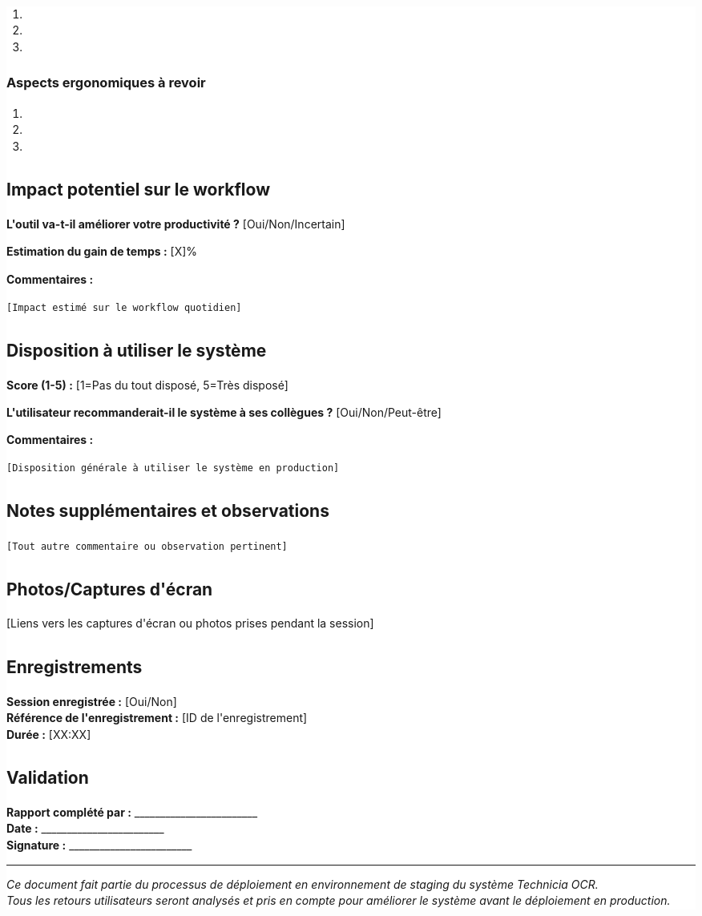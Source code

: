 1. 
2. 
3. 

### Aspects ergonomiques à revoir

1. 
2. 
3. 

## Impact potentiel sur le workflow

**L'outil va-t-il améliorer votre productivité ?** [Oui/Non/Incertain]

**Estimation du gain de temps :** [X]%

**Commentaires :**
```
[Impact estimé sur le workflow quotidien]
```

## Disposition à utiliser le système

**Score (1-5) :** [1=Pas du tout disposé, 5=Très disposé]

**L'utilisateur recommanderait-il le système à ses collègues ?** [Oui/Non/Peut-être]

**Commentaires :**
```
[Disposition générale à utiliser le système en production]
```

## Notes supplémentaires et observations

```
[Tout autre commentaire ou observation pertinent]
```

## Photos/Captures d'écran

[Liens vers les captures d'écran ou photos prises pendant la session]

## Enregistrements

**Session enregistrée :** [Oui/Non]  
**Référence de l'enregistrement :** [ID de l'enregistrement]  
**Durée :** [XX:XX]

## Validation

**Rapport complété par :** ________________________  
**Date :** ________________________  
**Signature :** ________________________

---

*Ce document fait partie du processus de déploiement en environnement de staging du système Technicia OCR.  
Tous les retours utilisateurs seront analysés et pris en compte pour améliorer le système avant le déploiement en production.*
